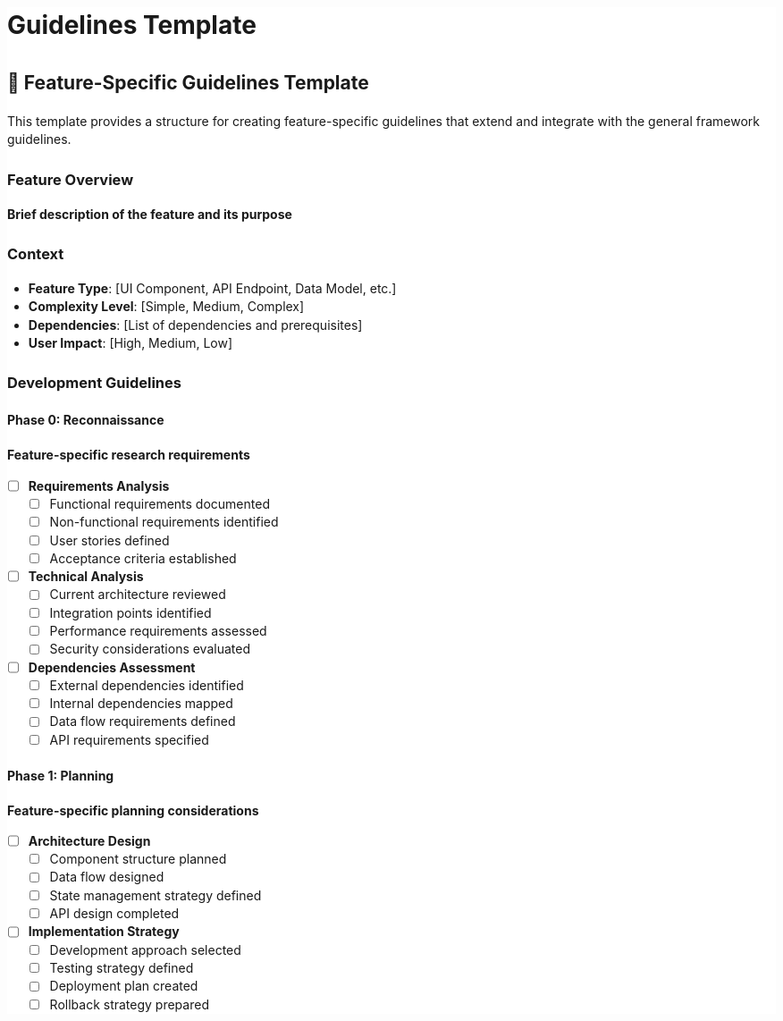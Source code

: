 # Guidelines Template

## 🎯 Feature-Specific Guidelines Template

This template provides a structure for creating feature-specific guidelines that extend and integrate with the general framework guidelines.

### Feature Overview

**Brief description of the feature and its purpose**

### Context

- **Feature Type**: [UI Component, API Endpoint, Data Model, etc.]
- **Complexity Level**: [Simple, Medium, Complex]
- **Dependencies**: [List of dependencies and prerequisites]
- **User Impact**: [High, Medium, Low]

### Development Guidelines

#### Phase 0: Reconnaissance

**Feature-specific research requirements**

- [ ] **Requirements Analysis**
  - [ ] Functional requirements documented
  - [ ] Non-functional requirements identified
  - [ ] User stories defined
  - [ ] Acceptance criteria established

- [ ] **Technical Analysis**
  - [ ] Current architecture reviewed
  - [ ] Integration points identified
  - [ ] Performance requirements assessed
  - [ ] Security considerations evaluated

- [ ] **Dependencies Assessment**
  - [ ] External dependencies identified
  - [ ] Internal dependencies mapped
  - [ ] Data flow requirements defined
  - [ ] API requirements specified

#### Phase 1: Planning

**Feature-specific planning considerations**

- [ ] **Architecture Design**
  - [ ] Component structure planned
  - [ ] Data flow designed
  - [ ] State management strategy defined
  - [ ] API design completed

- [ ] **Implementation Strategy**
  - [ ] Development approach selected
  - [ ] Testing strategy defined
  - [ ] Deployment plan created
  - [ ] Rollback strategy prepared
